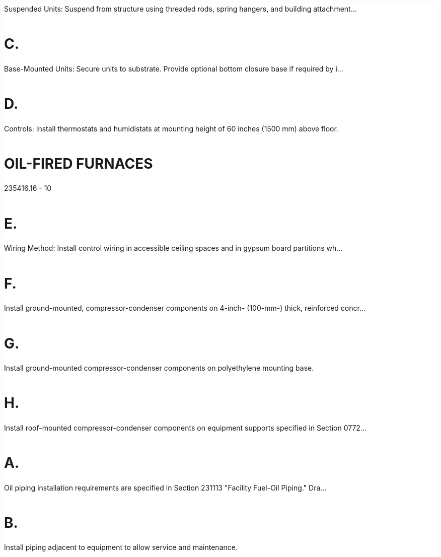 Suspended Units: Suspend from structure using threaded rods, spring hangers, and building attachment...

# C.

Base-Mounted Units: Secure units to substrate. Provide optional bottom closure base if required by i...

# D.

Controls: Install thermostats and humidistats at mounting height of 60 inches (1500 mm) above floor.

# OIL-FIRED FURNACES

235416.16 - 10

# E.

Wiring Method: Install control wiring in accessible ceiling spaces and in gypsum board partitions wh...

# F.

Install ground-mounted, compressor-condenser components on 4-inch- (100-mm-) thick, reinforced concr...

# G.

Install ground-mounted compressor-condenser components on polyethylene mounting base.

# H.

Install roof-mounted compressor-condenser components on equipment supports specified in Section 0772...

# A.

Oil piping installation requirements are specified in Section 231113 "Facility Fuel-Oil Piping." Dra...

# B.

Install piping adjacent to equipment to allow service and maintenance.
